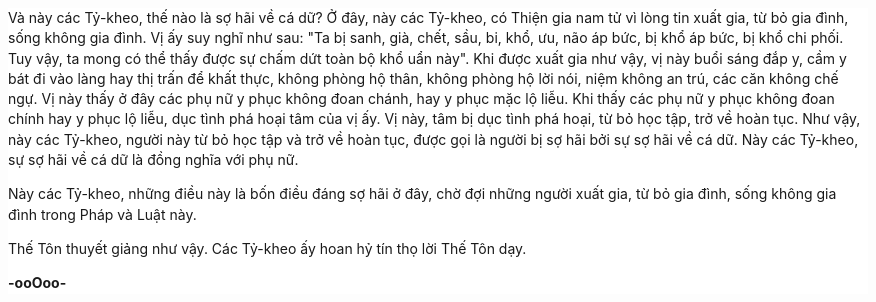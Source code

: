 Và này các Tỷ-kheo, thế nào là sợ hãi về cá dữ? Ở đây, này các Tỷ-kheo, có Thiện gia nam tử vì lòng tin
xuất gia, từ bỏ gia đình, sống không gia đình. Vị ấy suy nghĩ như sau: "Ta bị sanh, già, chết, sầu, bi,
khổ, ưu, não áp bức, bị khổ áp bức, bị khổ chi phối. Tuy vậy, ta mong có thể thấy được sự chấm dứt
toàn bộ khổ uẩn này". Khi được xuất gia như vậy, vị này buổi sáng đắp y, cầm y bát đi vào làng hay thị
trấn để khất thực, không phòng hộ thân, không phòng hộ lời nói, niệm không an trú, các căn không chế
ngự. Vị này thấy ở đây các phụ nữ y phục không đoan chánh, hay y phục mặc lộ liễu. Khi thấy các phụ
nữ y phục không đoan chính hay y phục lộ liễu, dục tình phá hoại tâm của vị ấy. Vị này, tâm bị dục tình
phá hoại, từ bỏ học tập, trở về hoàn tục. Như vậy, này các Tỷ-kheo, người này từ bỏ học tập và trở về
hoàn tục, được gọi là người bị sợ hãi bởi sự sợ hãi về cá dữ. Này các Tỷ-kheo, sự sợ hãi về cá dữ là
đồng nghĩa với phụ nữ.

Này các Tỷ-kheo, những điều này là bốn điều đáng sợ hãi ở đây, chờ đợi những người xuất gia, từ bỏ
gia đình, sống không gia đình trong Pháp và Luật này.

Thế Tôn thuyết giảng như vậy. Các Tỷ-kheo ấy hoan hỷ tín thọ lời Thế Tôn dạy.

**-ooOoo-**


